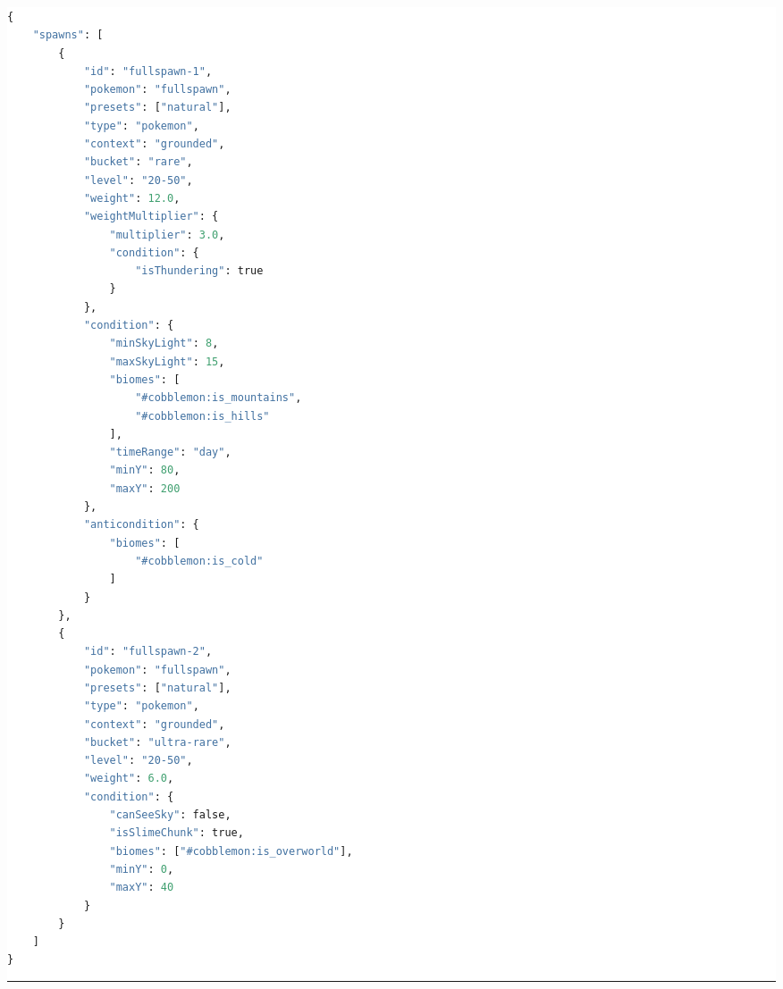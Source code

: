 ```python
{
    "spawns": [
        {
            "id": "fullspawn-1",
            "pokemon": "fullspawn",
            "presets": ["natural"],
            "type": "pokemon",
            "context": "grounded",
            "bucket": "rare",
            "level": "20-50",
            "weight": 12.0,
            "weightMultiplier": {
                "multiplier": 3.0,
                "condition": {
                    "isThundering": true
                }
            },
            "condition": {
                "minSkyLight": 8,
                "maxSkyLight": 15,
                "biomes": [
                    "#cobblemon:is_mountains",
                    "#cobblemon:is_hills"
                ],
                "timeRange": "day",
                "minY": 80,
                "maxY": 200
            },
            "anticondition": {
                "biomes": [
                    "#cobblemon:is_cold"
                ]
            }
        },
        {
            "id": "fullspawn-2",
            "pokemon": "fullspawn",
            "presets": ["natural"],
            "type": "pokemon",
            "context": "grounded",
            "bucket": "ultra-rare",
            "level": "20-50",
            "weight": 6.0,
            "condition": {
                "canSeeSky": false,
                "isSlimeChunk": true,
                "biomes": ["#cobblemon:is_overworld"],
                "minY": 0,
                "maxY": 40
            }
        }
    ]
}
```

---